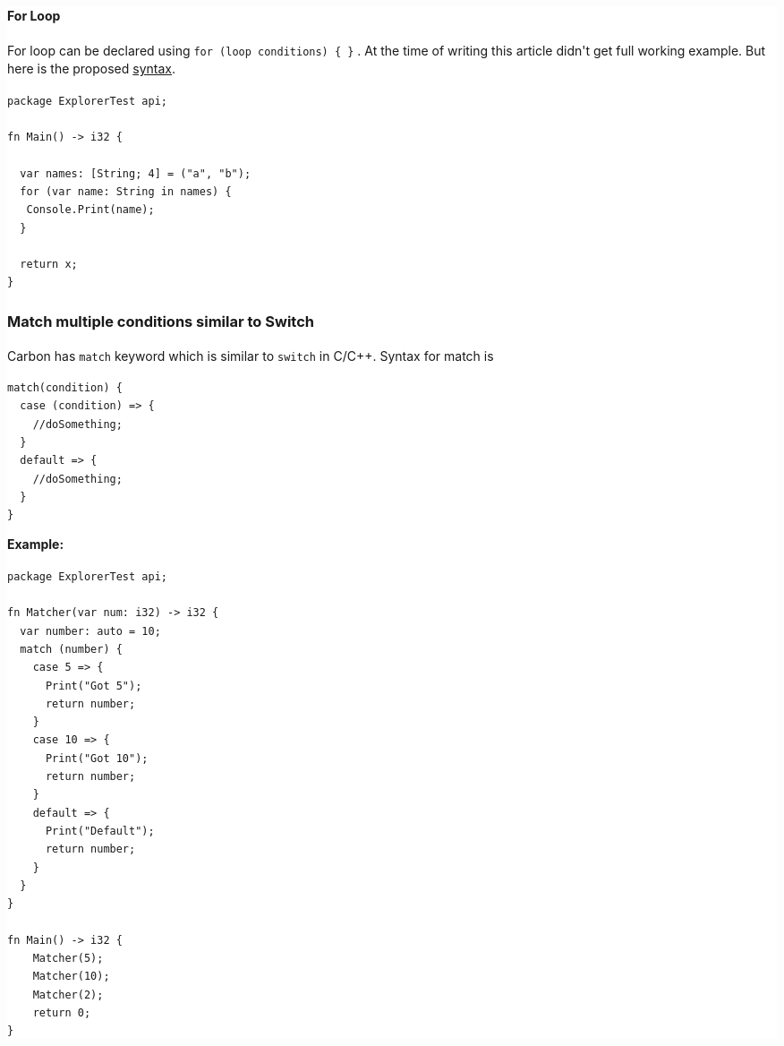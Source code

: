 
#### For Loop
For loop can be declared using `for (loop conditions) { }` . At the time of writing this article didn't get full working example. But here is the proposed [syntax](https://github.com/carbon-language/carbon-lang/tree/trunk/docs/design#for).

```
package ExplorerTest api;

fn Main() -> i32 {

  var names: [String; 4] = ("a", "b");
  for (var name: String in names) {
   Console.Print(name);
  }

  return x;
}
```


### Match multiple conditions similar to Switch
Carbon has `match` keyword which is similar to `switch` in C/C++. Syntax for match is
```
match(condition) {
  case (condition) => {
    //doSomething;
  }
  default => {
    //doSomething;
  }
}
```

<b>Example: </b>

```
package ExplorerTest api;

fn Matcher(var num: i32) -> i32 {
  var number: auto = 10;
  match (number) {
    case 5 => {
      Print("Got 5");
      return number;
    }
    case 10 => {
      Print("Got 10");
      return number;
    }
    default => {
      Print("Default");
      return number;
    }
  }
}

fn Main() -> i32 {
    Matcher(5);
    Matcher(10);
    Matcher(2);
    return 0;
}
```

